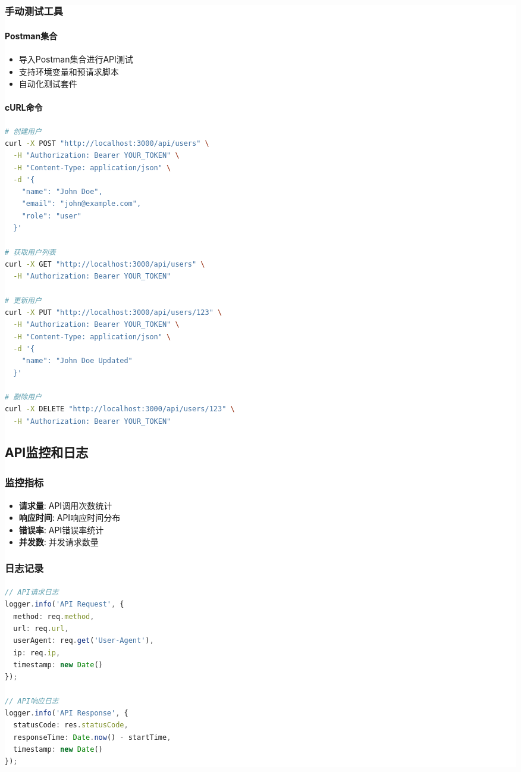 ### 手动测试工具

#### Postman集合
- 导入Postman集合进行API测试
- 支持环境变量和预请求脚本
- 自动化测试套件

#### cURL命令
```bash
# 创建用户
curl -X POST "http://localhost:3000/api/users" \
  -H "Authorization: Bearer YOUR_TOKEN" \
  -H "Content-Type: application/json" \
  -d '{
    "name": "John Doe",
    "email": "john@example.com",
    "role": "user"
  }'

# 获取用户列表
curl -X GET "http://localhost:3000/api/users" \
  -H "Authorization: Bearer YOUR_TOKEN"

# 更新用户
curl -X PUT "http://localhost:3000/api/users/123" \
  -H "Authorization: Bearer YOUR_TOKEN" \
  -H "Content-Type: application/json" \
  -d '{
    "name": "John Doe Updated"
  }'

# 删除用户
curl -X DELETE "http://localhost:3000/api/users/123" \
  -H "Authorization: Bearer YOUR_TOKEN"
```

## API监控和日志

### 监控指标
- **请求量**: API调用次数统计
- **响应时间**: API响应时间分布
- **错误率**: API错误率统计
- **并发数**: 并发请求数量

### 日志记录
```typescript
// API请求日志
logger.info('API Request', {
  method: req.method,
  url: req.url,
  userAgent: req.get('User-Agent'),
  ip: req.ip,
  timestamp: new Date()
});

// API响应日志
logger.info('API Response', {
  statusCode: res.statusCode,
  responseTime: Date.now() - startTime,
  timestamp: new Date()
});
```
